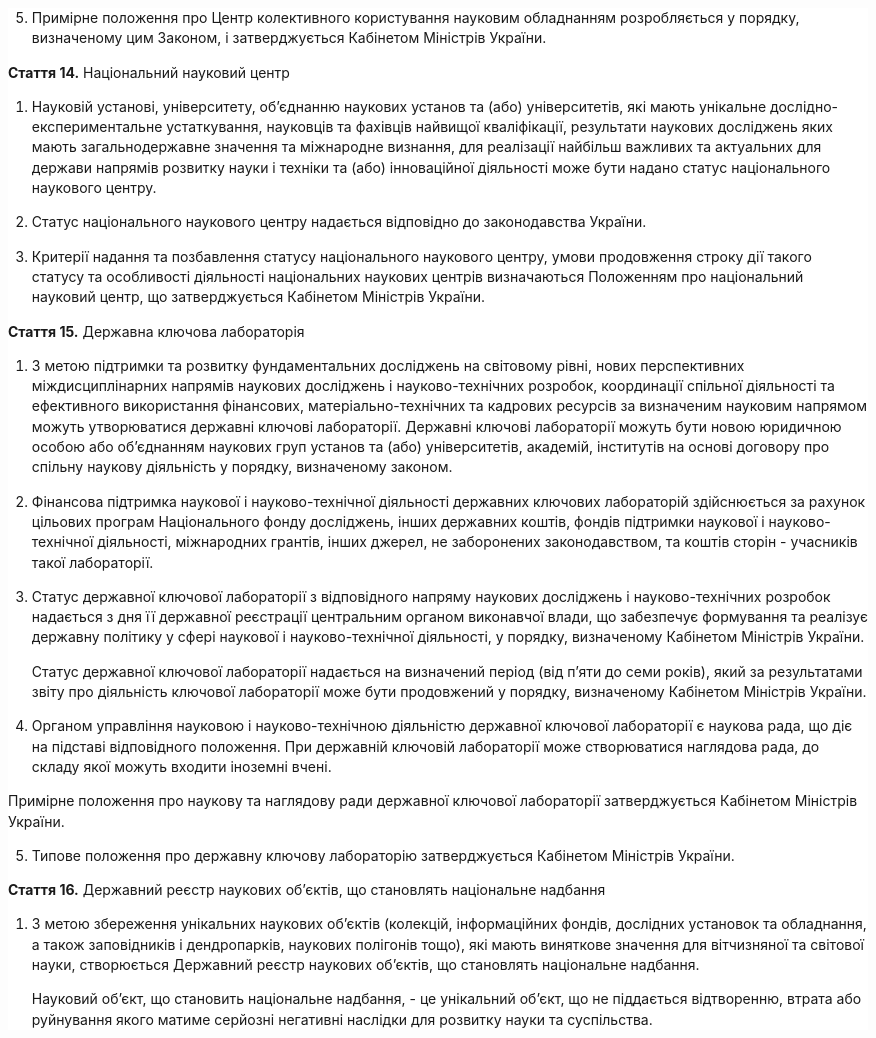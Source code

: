 5. Примірне положення про Центр колективного користування науковим обладнанням розробляється у порядку, визначеному цим Законом, і затверджується Кабінетом Міністрів України.

**Стаття 14.** Національний науковий центр

1. Науковій установі, університету, об’єднанню наукових установ та (або) університетів, які мають унікальне дослідно-експериментальне устаткування, науковців та фахівців найвищої кваліфікації, результати наукових досліджень яких мають загальнодержавне значення та міжнародне визнання, для реалізації найбільш важливих та актуальних для держави напрямів розвитку науки і техніки та (або) інноваційної діяльності може бути надано статус національного наукового центру.

2. Статус національного наукового центру надається відповідно до законодавства України.

3. Критерії надання та позбавлення статусу національного наукового центру, умови продовження строку дії такого статусу та особливості діяльності національних наукових центрів визначаються Положенням про національний науковий центр, що затверджується Кабінетом Міністрів України.

**Стаття 15.** Державна ключова лабораторія

1. З метою підтримки та розвитку фундаментальних досліджень на світовому рівні, нових перспективних міждисциплінарних напрямів наукових досліджень і науково-технічних розробок, координації спільної діяльності та ефективного використання фінансових, матеріально-технічних та кадрових ресурсів за визначеним науковим напрямом можуть утворюватися державні ключові лабораторії. Державні ключові лабораторії можуть бути новою юридичною особою або об’єднанням наукових груп установ та (або) університетів, академій, інститутів на основі договору про спільну наукову діяльність у порядку, визначеному законом.

2. Фінансова підтримка наукової і науково-технічної діяльності державних ключових лабораторій здійснюється за рахунок цільових програм Національного фонду досліджень, інших державних коштів, фондів підтримки наукової і науково-технічної діяльності, міжнародних грантів, інших джерел, не заборонених законодавством, та коштів сторін - учасників такої лабораторії.

3. Статус державної ключової лабораторії з відповідного напряму наукових досліджень і науково-технічних розробок надається з дня її державної реєстрації центральним органом виконавчої влади, що забезпечує формування та реалізує державну політику у сфері наукової і науково-технічної діяльності, у порядку, визначеному Кабінетом Міністрів України.

    Статус державної ключової лабораторії надається на визначений період (від п’яти до семи років), який за результатами звіту про діяльність ключової лабораторії може бути продовжений у порядку, визначеному Кабінетом Міністрів України.

4. Органом управління науковою і науково-технічною діяльністю державної ключової лабораторії є наукова рада, що діє на підставі відповідного положення. При державній ключовій лабораторії може створюватися наглядова рада, до складу якої можуть входити іноземні вчені.

Примірне положення про наукову та наглядову ради державної ключової лабораторії затверджується Кабінетом Міністрів України.

5. Типове положення про державну ключову лабораторію затверджується Кабінетом Міністрів України.

**Стаття 16.** Державний реєстр наукових об’єктів, що становлять національне надбання

1. З метою збереження унікальних наукових об’єктів (колекцій, інформаційних фондів, дослідних установок та обладнання, а також заповідників і дендропарків, наукових полігонів тощо), які мають виняткове значення для вітчизняної та світової науки, створюється Державний реєстр наукових об’єктів, що становлять національне надбання.

    Науковий об’єкт, що становить національне надбання, - це унікальний об’єкт, що не піддається відтворенню, втрата або руйнування якого матиме серйозні негативні наслідки для розвитку науки та суспільства.
